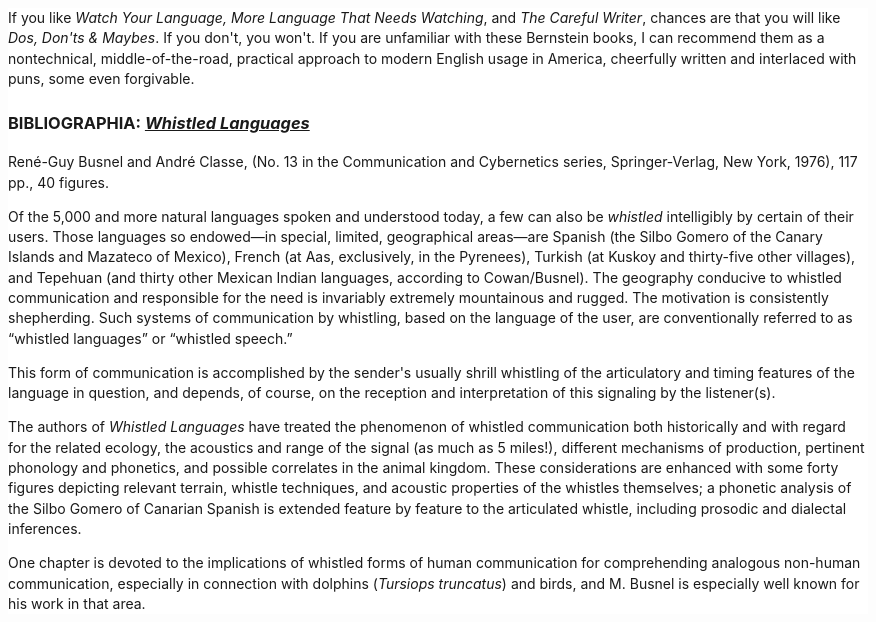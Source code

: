 If you like *Watch Your Language, More Language That
Needs Watching*, and *The Careful Writer*, chances are that
you will like *Dos, Don'ts &amp; Maybes*.  If you don't, you won't.
If you are unfamiliar with these Bernstein books, I can recommend
them as a nontechnical, middle-of-the-road, practical
approach to modern English usage in America, cheerfully
written and interlaced with puns, some even forgivable.

### BIBLIOGRAPHIA: [*Whistled Languages*](https://www.abebooks.com/servlet/SearchResults?kn=WHISTLED%20LANGUAGES%2A%20Rene-Guy%20Busnel&sts=t&cm_sp=SearchF-_-topnav-_-Results&ds=20)
Ren&eacute;-Guy Busnel and Andr&eacute; Classe, (No. 13 in the Communication and Cybernetics series, Springer-Verlag, New York, 1976), 117 pp., 40 figures.  

Of the 5,000 and more natural languages spoken and
understood today, a few can also be *whistled* intelligibly by
certain of their users.  Those languages so endowed—in special,
limited, geographical areas—are Spanish (the Silbo Gomero
of the Canary Islands and Mazateco of Mexico), French (at
Aas, exclusively, in the Pyrenees), Turkish (at Kuskoy and
thirty-five other villages), and Tepehuan (and thirty other
Mexican Indian languages, according to Cowan/Busnel).  The
geography conducive to whistled communication and responsible
for the need is invariably extremely mountainous and
rugged.  The motivation is consistently shepherding.  Such systems
of communication by whistling, based on the language
of the user, are conventionally referred to as &ldquo;whistled languages&rdquo;
or &ldquo;whistled speech.&rdquo;

This form of communication is accomplished by the
sender's usually shrill whistling of the articulatory and timing
features of the language in question, and depends, of course,
on the reception and interpretation of this signaling by the
listener(s).

The authors of *Whistled Languages* have treated the
phenomenon of whistled communication both historically
and with regard for the related ecology, the acoustics and
range of the signal (as much as 5 miles!), different mechanisms
of production, pertinent phonology and phonetics, and
possible correlates in the animal kingdom.  These considerations
are enhanced with some forty figures depicting relevant
terrain, whistle techniques, and acoustic properties of the
whistles themselves; a phonetic analysis of the Silbo Gomero
of Canarian Spanish is extended feature by feature to the articulated
whistle, including prosodic and dialectal inferences.

One chapter is devoted to the implications of whistled
forms of human communication for comprehending analogous
non-human communication, especially in connection
with dolphins (*Tursiops truncatus*) and birds, and M. Busnel
is especially well known for his work in that area.
